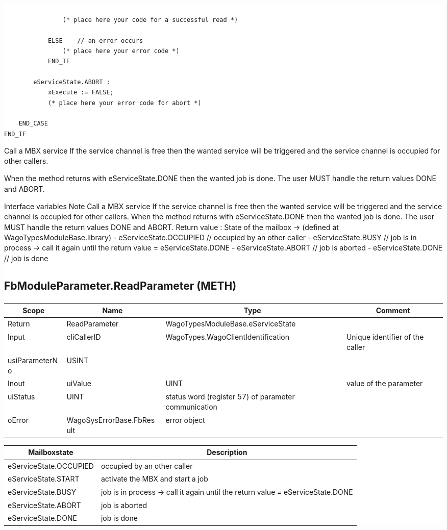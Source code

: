 ```

                (* place here your code for a successful read *)

            ELSE    // an error occurs
                (* place here your error code *)
            END_IF

        eServiceState.ABORT :
            xExecute := FALSE;
            (* place here your error code for abort *)

    END_CASE
END_IF
```

Call a MBX service If the service channel is free then the wanted service will be triggered and the service channel is occupied for other callers.

When the method returns with eServiceState.DONE then the wanted job is done. The user MUST handle the return values DONE and ABORT.

Interface variables Note Call a MBX service If the service channel is free then the wanted service will be triggered and the service channel is occupied for other callers. When the method returns with eServiceState.DONE then the wanted job is done. The user MUST handle the return values DONE and ABORT. Return value : State of the mailbox -> (defined at WagoTypesModuleBase.library) - eServiceState.OCCUPIED // occupied by an other caller - eServiceState.BUSY // job is in process -> call it again until the return value = eServiceState.DONE - eServiceState.ABORT // job is aborted - eServiceState.DONE // job is done

## FbModuleParameter.ReadParameter (METH)


| Scope | Name | Type | Comment |
| --- | --- | --- | --- |
| Return | ReadParameter | WagoTypesModuleBase.eServiceState |  |
| Input | cliCallerID | WagoTypes.WagoClientIdentification | Unique identifier of the caller |
| usiParameterNo | USINT |  |
| Inout | uiValue | UINT | value of the parameter |
| uiStatus | UINT | status word (register 57) of parameter communication |
| oError | WagoSysErrorBase.FbResult | error object |

| Mailboxstate | Description |
| --- | --- |
| eServiceState.OCCUPIED | occupied by an other caller |
| eServiceState.START | activate the MBX and start a job |
| eServiceState.BUSY | job is in process -> call it again until the return value = eServiceState.DONE |
| eServiceState.ABORT | job is aborted |
| eServiceState.DONE | job is done |
